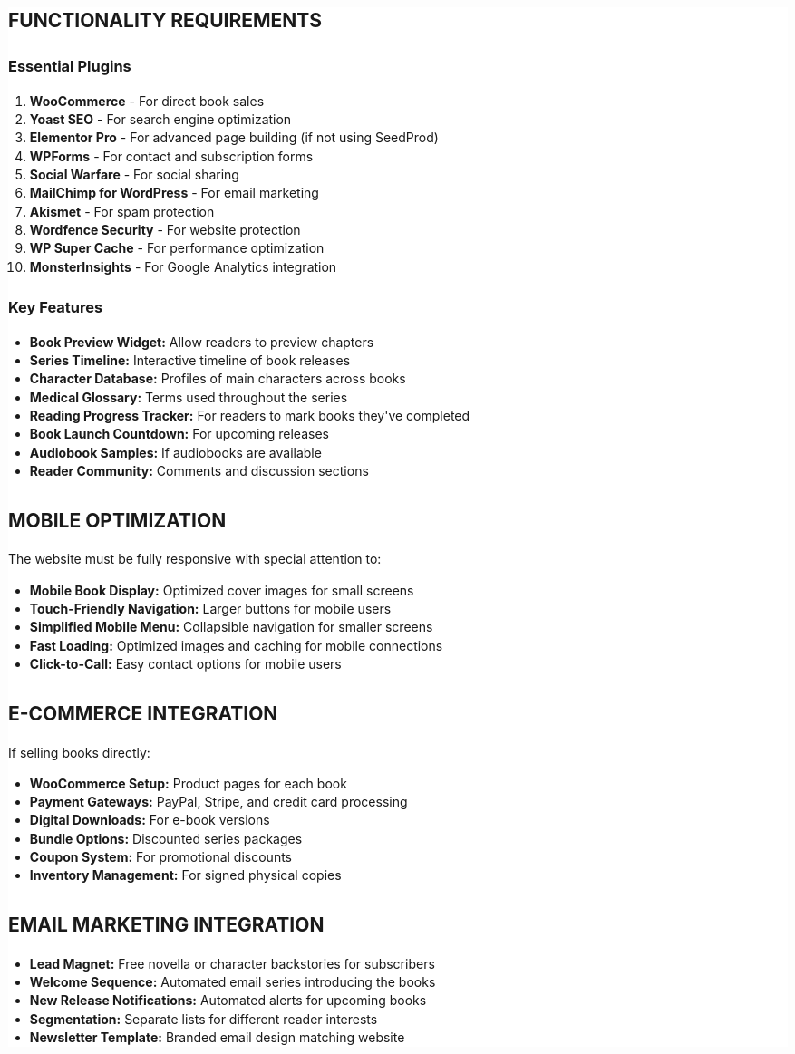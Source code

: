 ## FUNCTIONALITY REQUIREMENTS

### Essential Plugins
1. **WooCommerce** - For direct book sales
2. **Yoast SEO** - For search engine optimization
3. **Elementor Pro** - For advanced page building (if not using SeedProd)
4. **WPForms** - For contact and subscription forms
5. **Social Warfare** - For social sharing
6. **MailChimp for WordPress** - For email marketing
7. **Akismet** - For spam protection
8. **Wordfence Security** - For website protection
9. **WP Super Cache** - For performance optimization
10. **MonsterInsights** - For Google Analytics integration

### Key Features
- **Book Preview Widget:** Allow readers to preview chapters
- **Series Timeline:** Interactive timeline of book releases
- **Character Database:** Profiles of main characters across books
- **Medical Glossary:** Terms used throughout the series
- **Reading Progress Tracker:** For readers to mark books they've completed
- **Book Launch Countdown:** For upcoming releases
- **Audiobook Samples:** If audiobooks are available
- **Reader Community:** Comments and discussion sections

## MOBILE OPTIMIZATION

The website must be fully responsive with special attention to:
- **Mobile Book Display:** Optimized cover images for small screens
- **Touch-Friendly Navigation:** Larger buttons for mobile users
- **Simplified Mobile Menu:** Collapsible navigation for smaller screens
- **Fast Loading:** Optimized images and caching for mobile connections
- **Click-to-Call:** Easy contact options for mobile users

## E-COMMERCE INTEGRATION

If selling books directly:
- **WooCommerce Setup:** Product pages for each book
- **Payment Gateways:** PayPal, Stripe, and credit card processing
- **Digital Downloads:** For e-book versions
- **Bundle Options:** Discounted series packages
- **Coupon System:** For promotional discounts
- **Inventory Management:** For signed physical copies

## EMAIL MARKETING INTEGRATION

- **Lead Magnet:** Free novella or character backstories for subscribers
- **Welcome Sequence:** Automated email series introducing the books
- **New Release Notifications:** Automated alerts for upcoming books
- **Segmentation:** Separate lists for different reader interests
- **Newsletter Template:** Branded email design matching website
